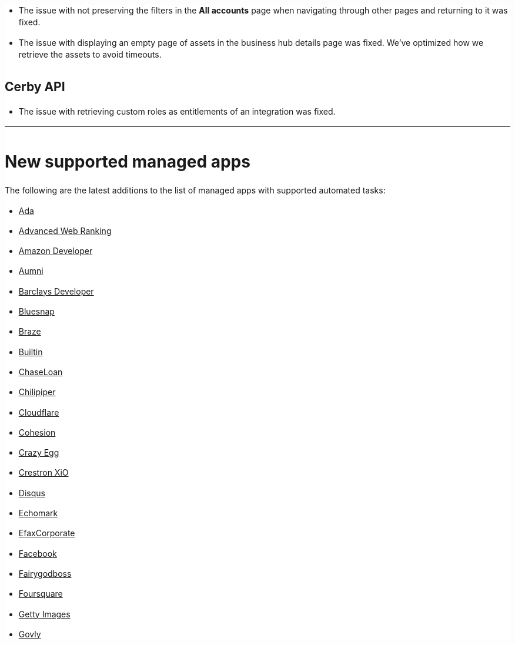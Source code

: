   * The issue with not preserving the filters in the **All accounts** page when navigating through other pages and returning to it was fixed.

  * The issue with displaying an empty page of assets in the business hub details page was fixed. We’ve optimized how we retrieve the assets to avoid timeouts.

## **Cerby API**

  * The issue with retrieving custom roles as entitlements of an integration was fixed.

* * *

# **New supported managed apps**

The following are the latest additions to the list of managed apps with
supported automated tasks:

  * [Ada](http://www.ada.cx/login/)

  * [Advanced Web Ranking](http://advancedwebranking.com/)

  * [Amazon Developer](http://developer.amazon.com/)

  * [Aumni](http://aumni.fund/)

  * [Barclays Developer](https://developer.barclays.com/)

  * [Bluesnap](http://bluesnap.com/)

  * [Braze](http://braze.com/)

  * [Builtin](http://builtin.com/)

  * [ChaseLoan](https://chaseloanmanager.chase.com/Chaselock/)

  * [Chilipiper](http://chilipiper.com/)

  * [Cloudflare](http://cloudflare.com/)

  * [Cohesion](http://cohesionib.com/)

  * [Crazy Egg](http://crazyegg.com/)

  * [Crestron XiO](http://crestron.io/)

  * [Disqus](http://disqus.com/)

  * [Echomark](http://echomark.com/)

  * [EfaxCorporate](http://efaxcorporate.com/)

  * [Facebook](http://facebook.com/)

  * [Fairygodboss](http://fairygodboss.com/)

  * [Foursquare](http://foursquare.com/city-guide)

  * [Getty Images](http://gettyimages.com/)

  * [Govly](http://govly.com/)
